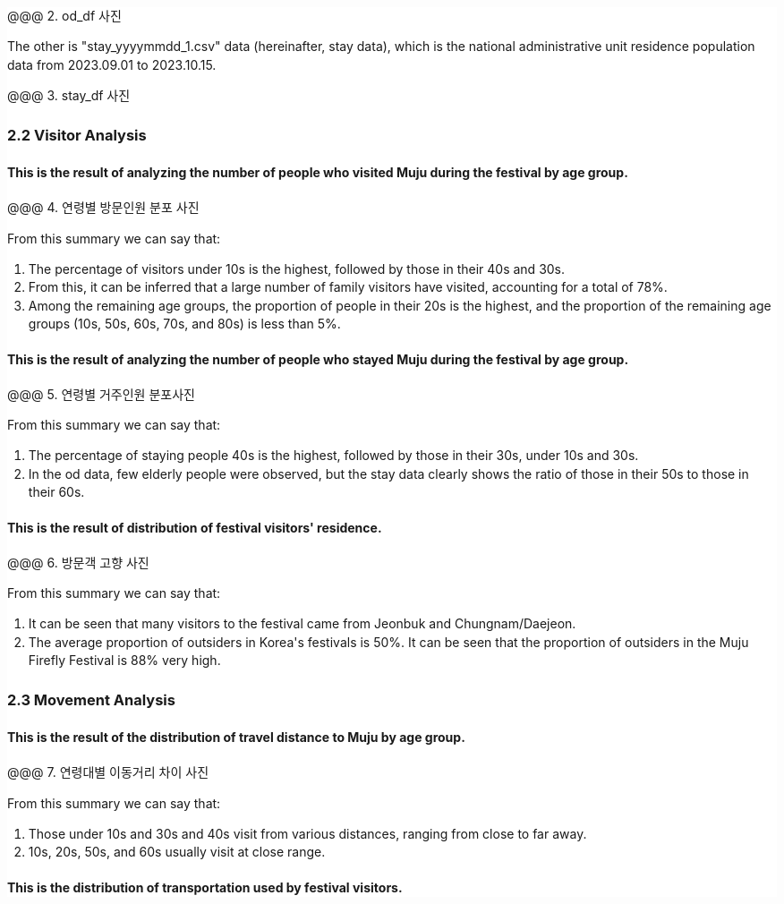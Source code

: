 @@@ 2. od_df 사진 

The other is "stay_yyyymmdd_1.csv" data (hereinafter, stay data), which is the national administrative unit residence population data from 2023.09.01 to 2023.10.15.

@@@ 3. stay_df 사진


### 2.2 Visitor Analysis <a name="sec2p2"></a>
#### This is the result of analyzing the number of people who visited Muju during the festival by age group.

@@@ 4. 연령별 방문인원 분포 사진

From this summary we can say that:
1. The percentage of visitors under 10s is the highest, followed by those in their 40s and 30s.
2. From this, it can be inferred that a large number of family visitors have visited, accounting for a total of 78%.
3. Among the remaining age groups, the proportion of people in their 20s is the highest, and the proportion of the remaining age groups (10s, 50s, 60s, 70s, and 80s) is less than 5%.

#### This is the result of analyzing the number of people who stayed Muju during the festival by age group.

@@@ 5. 연령별 거주인원 분포사진

From this summary we can say that:
1. The percentage of staying people 40s is the highest, followed by those in their 30s, under 10s and 30s.
2. In the od data, few elderly people were observed, but the stay data clearly shows the ratio of those in their 50s to those in their 60s.

#### This is the result of distribution of festival visitors' residence.

@@@ 6. 방문객 고향 사진

From this summary we can say that:
1. It can be seen that many visitors to the festival came from Jeonbuk and Chungnam/Daejeon.
2. The average proportion of outsiders in Korea's festivals is 50%. It can be seen that the proportion of outsiders in the Muju Firefly Festival is 88% very high.


### 2.3 Movement Analysis <a name="sec2p3"></a>
#### This is the result of the distribution of travel distance to Muju by age group.

@@@ 7. 연령대별 이동거리 차이 사진

From this summary we can say that:
1. Those under 10s and 30s and 40s visit from various distances, ranging from close to far away.
2. 10s, 20s, 50s, and 60s usually visit at close range.

#### This is the distribution of transportation used by festival visitors.
